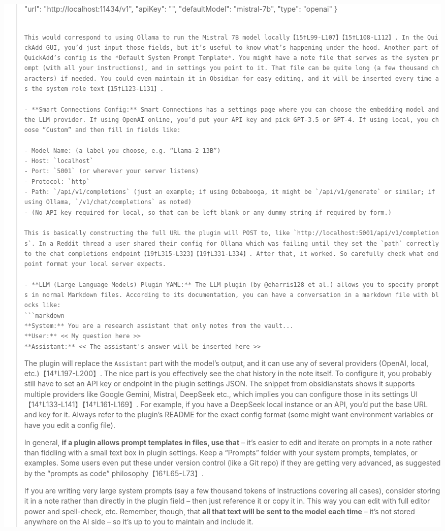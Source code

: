 >  "url": "http://localhost:11434/v1",
>  "apiKey": "",
>  "defaultModel": "mistral-7b",
>  "type": "openai"
>  }
>  ```
>  
>  This would correspond to using Ollama to run the Mistral 7B model locally【15†L99-L107】【15†L108-L112】. In the QuickAdd GUI, you’d just input those fields, but it’s useful to know what’s happening under the hood. Another part of QuickAdd’s config is the *Default System Prompt Template*. You might have a note file that serves as the system prompt (with all your instructions), and in settings you point to it. That file can be quite long (a few thousand characters) if needed. You could even maintain it in Obsidian for easy editing, and it will be inserted every time as the system role text【15†L123-L131】.
> 
> - **Smart Connections Config:** Smart Connections has a settings page where you can choose the embedding model and the LLM provider. If using OpenAI online, you’d put your API key and pick GPT-3.5 or GPT-4. If using local, you choose “Custom” and then fill in fields like:
>  
>  - Model Name: (a label you choose, e.g. “Llama-2 13B”)
>  - Host: `localhost`
>  - Port: `5001` (or wherever your server listens)
>  - Protocol: `http`
>  - Path: `/api/v1/completions` (just an example; if using Oobabooga, it might be `/api/v1/generate` or similar; if using Ollama, `/v1/chat/completions` as noted)
>  - (No API key required for local, so that can be left blank or any dummy string if required by form.)
> 
>  This is basically constructing the full URL the plugin will POST to, like `http://localhost:5001/api/v1/completions`. In a Reddit thread a user shared their config for Ollama which was failing until they set the `path` correctly to the chat completions endpoint【19†L315-L323】【19†L331-L334】. After that, it worked. So carefully check what endpoint format your local server expects.
> 
> - **LLM (Large Language Models) Plugin YAML:** The LLM plugin (by @eharris128 et al.) allows you to specify prompts in normal Markdown files. According to its documentation, you can have a conversation in a markdown file with blocks like:
>  ```markdown
>  **System:** You are a research assistant that only notes from the vault...
>  **User:** << My question here >>
>  **Assistant:** << The assistant's answer will be inserted here >>
>  ```
>  The plugin will replace the `Assistant` part with the model’s output, and it can use any of several providers (OpenAI, local, etc.)【14†L197-L200】. The nice part is you effectively see the chat history in the note itself. To configure it, you probably still have to set an API key or endpoint in the plugin settings JSON. The snippet from obsidianstats shows it supports multiple providers like Google Gemini, Mistral, DeepSeek etc., which implies you can configure those in its settings UI【14†L133-L141】【14†L161-L169】. For example, if you have a DeepSeek local instance or an API, you’d put the base URL and key for it. Always refer to the plugin’s README for the exact config format (some might want environment variables or have you edit a config file).
> 
> In general, **if a plugin allows prompt templates in files, use that** – it’s easier to edit and iterate on prompts in a note rather than fiddling with a small text box in plugin settings. Keep a “Prompts” folder with your system prompts, templates, or examples. Some users even put these under version control (like a Git repo) if they are getting very advanced, as suggested by the “prompts as code” philosophy【16†L65-L73】.
> 
> If you are writing very large system prompts (say a few thousand tokens of instructions covering all cases), consider storing it in a note rather than directly in the plugin field – then just reference it or copy it in. This way you can edit with full editor power and spell-check, etc. Remember, though, that **all that text will be sent to the model each time** – it’s not stored anywhere on the AI side – so it’s up to you to maintain and include it.
> 